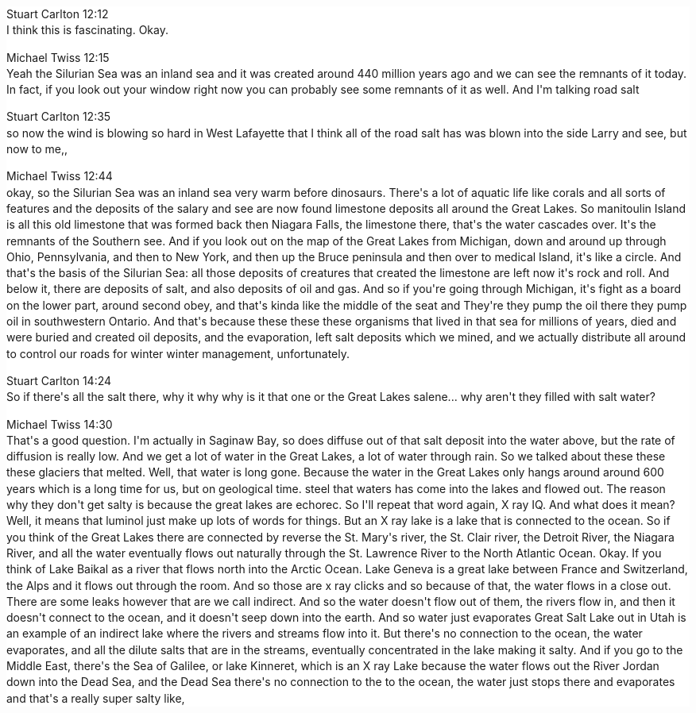 Stuart Carlton 12:12  
I think this is fascinating. Okay.
  
Michael Twiss 12:15  
Yeah the Silurian Sea was an inland sea and it was created around 440 million years ago and we can see the remnants of it today. In fact, if you look out your window right now you can probably see some remnants of it as well. And I'm talking road salt
  
Stuart Carlton 12:35  
so now the wind is blowing so hard in West Lafayette that I think all of the road salt has was blown into the side Larry and see, but now to me,,
  
Michael Twiss 12:44  
okay, so the Silurian Sea was an inland sea very warm before dinosaurs. There's a lot of aquatic life like corals and all sorts of features and the deposits of the salary and see are now found limestone deposits all around the Great Lakes. So manitoulin Island is all this old limestone that was formed back then Niagara Falls, the limestone there, that's the water cascades over. It's the remnants of the Southern see. And if you look out on the map of the Great Lakes from Michigan, down and around up through Ohio, Pennsylvania, and then to New York, and then up the Bruce peninsula and then over to medical Island, it's like a circle. And that's the basis of the Silurian Sea: all those deposits of creatures that created the limestone are left now it's rock and roll. And below it, there are deposits of salt, and also deposits of oil and gas. And so if you're going through Michigan, it's fight as a board on the lower part, around second obey, and that's kinda like the middle of the seat and They're they pump the oil there they pump oil in southwestern Ontario. And that's because these these these organisms that lived in that sea for millions of years, died and were buried and created oil deposits, and the evaporation, left salt deposits which we mined, and we actually distribute all around to control our roads for winter winter management, unfortunately.
  
Stuart Carlton 14:24  
So if there's all the salt there, why it why why is it that one or the Great Lakes salene... why aren't they filled with salt water?
  
Michael Twiss 14:30  
That's a good question. I'm actually in Saginaw Bay, so does diffuse out of that salt deposit into the water above, but the rate of diffusion is really low. And we get a lot of water in the Great Lakes, a lot of water through rain. So we talked about these these these glaciers that melted. Well, that water is long gone. Because the water in the Great Lakes only hangs around around 600 years which is a long time for us, but on geological time. steel that waters has come into the lakes and flowed out. The reason why they don't get salty is because the great lakes are echorec. So I'll repeat that word again, X ray IQ. And what does it mean? Well, it means that luminol just make up lots of words for things. But an X ray lake is a lake that is connected to the ocean. So if you think of the Great Lakes there are connected by reverse the St. Mary's river, the St. Clair river, the Detroit River, the Niagara River, and all the water eventually flows out naturally through the St. Lawrence River to the North Atlantic Ocean. Okay. If you think of Lake Baikal as a river that flows north into the Arctic Ocean. Lake Geneva is a great lake between France and Switzerland, the Alps and it flows out through the room. And so those are x ray clicks and so because of that, the water flows in a close out. There are some leaks however that are we call indirect. And so the water doesn't flow out of them, the rivers flow in, and then it doesn't connect to the ocean, and it doesn't seep down into the earth. And so water just evaporates Great Salt Lake out in Utah is an example of an indirect lake where the rivers and streams flow into it. But there's no connection to the ocean, the water evaporates, and all the dilute salts that are in the streams, eventually concentrated in the lake making it salty. And if you go to the Middle East, there's the Sea of Galilee, or lake Kinneret, which is an X ray Lake because the water flows out the River Jordan down into the Dead Sea, and the Dead Sea there's no connection to the to the ocean, the water just stops there and evaporates and that's a really super salty like,
  